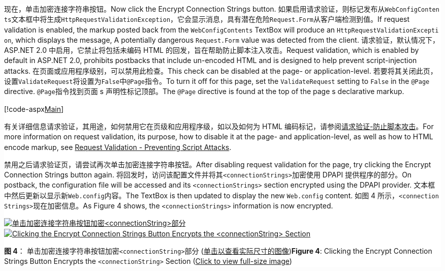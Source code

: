 
<span data-ttu-id="9b036-189">现在，单击加密连接字符串按钮。</span><span class="sxs-lookup"><span data-stu-id="9b036-189">Now click the Encrypt Connection Strings button.</span></span> <span data-ttu-id="9b036-190">如果启用请求验证，则标记发布从`WebConfigContents`文本框中将生成`HttpRequestValidationException`，它会显示消息，具有潜在危险`Request.Form`从客户端检测到值。</span><span class="sxs-lookup"><span data-stu-id="9b036-190">If request validation is enabled, the markup posted back from the `WebConfigContents` TextBox will produce an `HttpRequestValidationException`, which displays the message, A potentially dangerous `Request.Form` value was detected from the client.</span></span> <span data-ttu-id="9b036-191">请求验证，默认情况下，ASP.NET 2.0 中启用，它禁止将包括未编码 HTML 的回发，旨在帮助防止脚本注入攻击。</span><span class="sxs-lookup"><span data-stu-id="9b036-191">Request validation, which is enabled by default in ASP.NET 2.0, prohibits postbacks that include un-encoded HTML and is designed to help prevent script-injection attacks.</span></span> <span data-ttu-id="9b036-192">在页面或应用程序级别，可以禁用此检查。</span><span class="sxs-lookup"><span data-stu-id="9b036-192">This check can be disabled at the page- or application-level.</span></span> <span data-ttu-id="9b036-193">若要将其关闭此页，设置`ValidateRequest`将设置为`False`中`@Page`指令。</span><span class="sxs-lookup"><span data-stu-id="9b036-193">To turn it off for this page, set the `ValidateRequest` setting to `False` in the `@Page` directive.</span></span> <span data-ttu-id="9b036-194">`@Page`指令找到页面 s 声明性标记顶部。</span><span class="sxs-lookup"><span data-stu-id="9b036-194">The `@Page` directive is found at the top of the page s declarative markup.</span></span>


[!code-aspx[Main](protecting-connection-strings-and-other-configuration-information-vb/samples/sample3.aspx)]

<span data-ttu-id="9b036-195">有关详细信息请求验证，其用途，如何禁用它在页级和应用程序级，如以及如何为 HTML 编码标记，请参阅[请求验证-防止脚本攻击](../../../../whitepapers/request-validation.md)。</span><span class="sxs-lookup"><span data-stu-id="9b036-195">For more information on request validation, its purpose, how to disable it at the page- and application-level, as well as how to HTML encode markup, see [Request Validation - Preventing Script Attacks](../../../../whitepapers/request-validation.md).</span></span>

<span data-ttu-id="9b036-196">禁用之后请求验证页，请尝试再次单击加密连接字符串按钮。</span><span class="sxs-lookup"><span data-stu-id="9b036-196">After disabling request validation for the page, try clicking the Encrypt Connection Strings button again.</span></span> <span data-ttu-id="9b036-197">将回发时，访问该配置文件并将其`<connectionStrings>`加密使用 DPAPI 提供程序的部分。</span><span class="sxs-lookup"><span data-stu-id="9b036-197">On postback, the configuration file will be accessed and its `<connectionStrings>` section encrypted using the DPAPI provider.</span></span> <span data-ttu-id="9b036-198">文本框中然后更新以显示新`Web.config`内容。</span><span class="sxs-lookup"><span data-stu-id="9b036-198">The TextBox is then updated to display the new `Web.config` content.</span></span> <span data-ttu-id="9b036-199">如图 4 所示，`<connectionStrings>`现在加密信息。</span><span class="sxs-lookup"><span data-stu-id="9b036-199">As Figure 4 shows, the `<connectionStrings>` information is now encrypted.</span></span>


<span data-ttu-id="9b036-200">[![单击加密连接字符串按钮加密&lt;connectionString&gt;部分](protecting-connection-strings-and-other-configuration-information-vb/_static/image11.png)](protecting-connection-strings-and-other-configuration-information-vb/_static/image10.png)</span><span class="sxs-lookup"><span data-stu-id="9b036-200">[![Clicking the Encrypt Connection Strings Button Encrypts the &lt;connectionString&gt; Section](protecting-connection-strings-and-other-configuration-information-vb/_static/image11.png)](protecting-connection-strings-and-other-configuration-information-vb/_static/image10.png)</span></span>

<span data-ttu-id="9b036-201">**图 4**： 单击加密连接字符串按钮加密`<connectionString>`部分 ([单击以查看实际尺寸的图像](protecting-connection-strings-and-other-configuration-information-vb/_static/image12.png))</span><span class="sxs-lookup"><span data-stu-id="9b036-201">**Figure 4**: Clicking the Encrypt Connection Strings Button Encrypts the `<connectionString>` Section ([Click to view full-size image](protecting-connection-strings-and-other-configuration-information-vb/_static/image12.png))</span></span>
